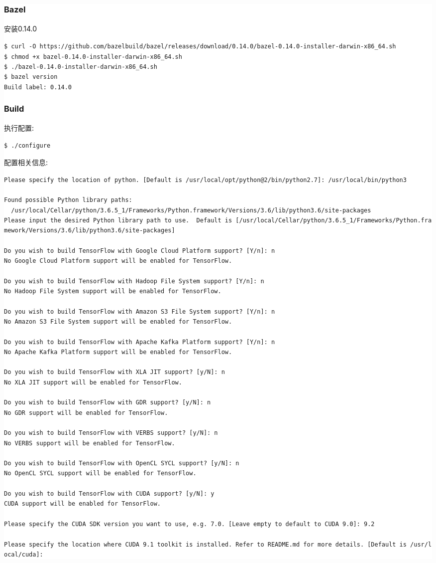 ### Bazel

安装0.14.0

```
$ curl -O https://github.com/bazelbuild/bazel/releases/download/0.14.0/bazel-0.14.0-installer-darwin-x86_64.sh
$ chmod +x bazel-0.14.0-installer-darwin-x86_64.sh
$ ./bazel-0.14.0-installer-darwin-x86_64.sh
$ bazel version
Build label: 0.14.0
```

### Build

执行配置:

```
$ ./configure
```

配置相关信息:

```
Please specify the location of python. [Default is /usr/local/opt/python@2/bin/python2.7]: /usr/local/bin/python3

Found possible Python library paths:
  /usr/local/Cellar/python/3.6.5_1/Frameworks/Python.framework/Versions/3.6/lib/python3.6/site-packages
Please input the desired Python library path to use.  Default is [/usr/local/Cellar/python/3.6.5_1/Frameworks/Python.framework/Versions/3.6/lib/python3.6/site-packages]

Do you wish to build TensorFlow with Google Cloud Platform support? [Y/n]: n
No Google Cloud Platform support will be enabled for TensorFlow.

Do you wish to build TensorFlow with Hadoop File System support? [Y/n]: n
No Hadoop File System support will be enabled for TensorFlow.

Do you wish to build TensorFlow with Amazon S3 File System support? [Y/n]: n
No Amazon S3 File System support will be enabled for TensorFlow.

Do you wish to build TensorFlow with Apache Kafka Platform support? [Y/n]: n
No Apache Kafka Platform support will be enabled for TensorFlow.

Do you wish to build TensorFlow with XLA JIT support? [y/N]: n
No XLA JIT support will be enabled for TensorFlow.

Do you wish to build TensorFlow with GDR support? [y/N]: n
No GDR support will be enabled for TensorFlow.

Do you wish to build TensorFlow with VERBS support? [y/N]: n
No VERBS support will be enabled for TensorFlow.

Do you wish to build TensorFlow with OpenCL SYCL support? [y/N]: n
No OpenCL SYCL support will be enabled for TensorFlow.

Do you wish to build TensorFlow with CUDA support? [y/N]: y
CUDA support will be enabled for TensorFlow.

Please specify the CUDA SDK version you want to use, e.g. 7.0. [Leave empty to default to CUDA 9.0]: 9.2

Please specify the location where CUDA 9.1 toolkit is installed. Refer to README.md for more details. [Default is /usr/local/cuda]:

```